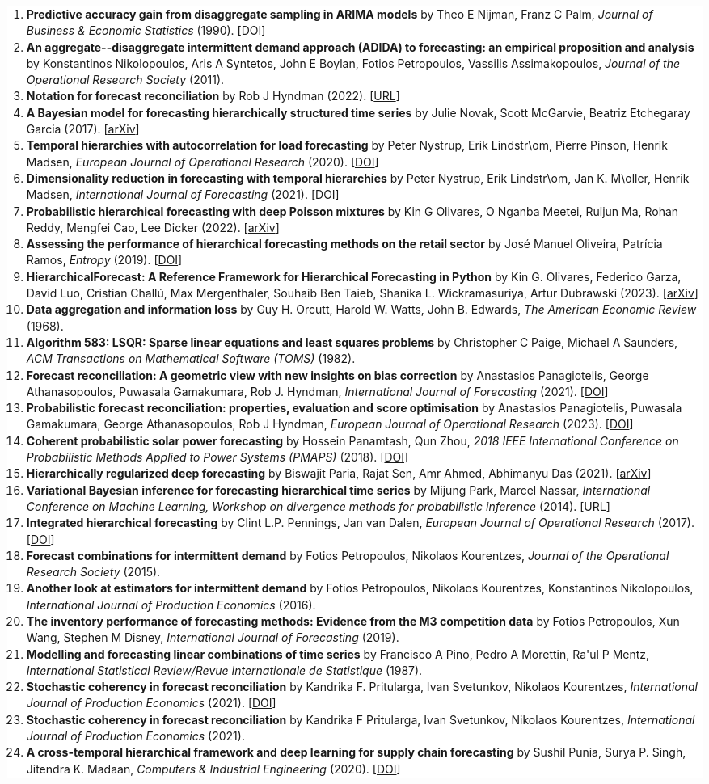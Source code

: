 1. **Predictive accuracy gain from disaggregate sampling in ARIMA models** by Theo E Nijman, Franz C Palm, _Journal of Business \& Economic Statistics_ (1990). [[DOI](https://doi.org/10.1080/07350015.1990.10509811)]
1. **An aggregate--disaggregate intermittent demand approach (ADIDA) to forecasting: an empirical proposition and analysis** by Konstantinos Nikolopoulos, Aris A Syntetos, John E Boylan, Fotios Petropoulos, Vassilis Assimakopoulos, _Journal of the Operational Research Society_ (2011). 
1. **Notation for forecast reconciliation** by Rob J Hyndman (2022). [[URL](https://robjhyndman.com/hyndsight/reconciliation-notation.html)]
1. **A Bayesian model for forecasting hierarchically structured time series** by Julie Novak, Scott McGarvie, Beatriz Etchegaray Garcia (2017). [[arXiv](https://arxiv.org/abs/1711.04738)]
1. **Temporal hierarchies with autocorrelation for load forecasting** by Peter Nystrup, Erik Lindstr\om, Pierre Pinson, Henrik Madsen, _European Journal of Operational Research_ (2020). [[DOI](https://doi.org/10.1016/j.ejor.2019.07.061)]
1. **Dimensionality reduction in forecasting with temporal hierarchies** by Peter Nystrup, Erik Lindstr\om, Jan K. M\oller, Henrik Madsen, _International Journal of Forecasting_ (2021). [[DOI](https://doi.org/10.1016/j.ijforecast.2020.12.003)]
1. **Probabilistic hierarchical forecasting with deep Poisson mixtures** by Kin G Olivares, O Nganba Meetei, Ruijun Ma, Rohan Reddy, Mengfei Cao, Lee Dicker (2022). [[arXiv](https://arxiv.org/abs/2110.13179v6)]
1. **Assessing the performance of hierarchical forecasting methods on the retail sector** by José Manuel Oliveira, Patrícia Ramos, _Entropy_ (2019). [[DOI](https://doi.org/10.3390/e21040436)]
1. **HierarchicalForecast: A Reference Framework for Hierarchical Forecasting in Python** by Kin G. Olivares, Federico Garza, David Luo, Cristian Challú, Max Mergenthaler, Souhaib Ben Taieb, Shanika L. Wickramasuriya, Artur Dubrawski (2023). [[arXiv](https://arxiv.org/abs/2207.03517)]
1. **Data aggregation and information loss** by Guy H. Orcutt, Harold W. Watts, John B. Edwards, _The American Economic Review_ (1968). 
1. **Algorithm 583: LSQR: Sparse linear equations and least squares problems** by Christopher C Paige, Michael A Saunders, _ACM Transactions on Mathematical Software (TOMS)_ (1982). 
1. **Forecast reconciliation: A geometric view with new insights on bias correction** by Anastasios Panagiotelis, George Athanasopoulos, Puwasala Gamakumara, Rob J. Hyndman, _International Journal of Forecasting_ (2021). [[DOI](https://doi.org/10.1016/j.ijforecast.2020.06.004)]
1. **Probabilistic forecast reconciliation: properties, evaluation and score optimisation** by Anastasios Panagiotelis, Puwasala Gamakumara, George Athanasopoulos, Rob J Hyndman, _European Journal of Operational Research_ (2023). [[DOI](https://doi.org/10.1016/j.ejor.2022.07.040)]
1. **Coherent probabilistic solar power forecasting** by Hossein Panamtash, Qun Zhou, _2018 IEEE International Conference on Probabilistic Methods Applied to Power Systems (PMAPS)_ (2018). [[DOI](https://doi.org/10.1109/PMAPS.2018.8440483)]
1. **Hierarchically regularized deep forecasting** by Biswajit Paria, Rajat Sen, Amr Ahmed, Abhimanyu Das (2021). [[arXiv](https://arxiv.org/abs/2106.07630)]
1. **Variational Bayesian inference for forecasting hierarchical time series** by Mijung Park, Marcel Nassar, _International Conference on Machine Learning, Workshop on divergence methods for probabilistic inference_ (2014). [[URL](https://privacy-preserving-machine-learning.github.io/ICMLworkshop_PARK_NASSAR.pdf)]
1. **Integrated hierarchical forecasting** by Clint L.P. Pennings, Jan van Dalen, _European Journal of Operational Research_ (2017). [[DOI](https://doi.org/10.1016/j.ejor.2017.04.047)]
1. **Forecast combinations for intermittent demand** by Fotios Petropoulos, Nikolaos Kourentzes, _Journal of the Operational Research Society_ (2015). 
1. **Another look at estimators for intermittent demand** by Fotios Petropoulos, Nikolaos Kourentzes, Konstantinos Nikolopoulos, _International Journal of Production Economics_ (2016). 
1. **The inventory performance of forecasting methods: Evidence from the M3 competition data** by Fotios Petropoulos, Xun Wang, Stephen M Disney, _International Journal of Forecasting_ (2019). 
1. **Modelling and forecasting linear combinations of time series** by Francisco A Pino, Pedro A Morettin, Ra\'ul P Mentz, _International Statistical Review/Revue Internationale de Statistique_ (1987). 
1. **Stochastic coherency in forecast reconciliation** by Kandrika F. Pritularga, Ivan Svetunkov, Nikolaos Kourentzes, _International Journal of Production Economics_ (2021). [[DOI](https://doi.org/10.1016/j.ijpe.2021.108221)]
1. **Stochastic coherency in forecast reconciliation** by Kandrika F Pritularga, Ivan Svetunkov, Nikolaos Kourentzes, _International Journal of Production Economics_ (2021). 
1. **A cross-temporal hierarchical framework and deep learning for supply chain forecasting** by Sushil Punia, Surya P. Singh, Jitendra K. Madaan, _Computers \& Industrial Engineering_ (2020). [[DOI](https://doi.org/10.1016/j.cie.2020.106796)]